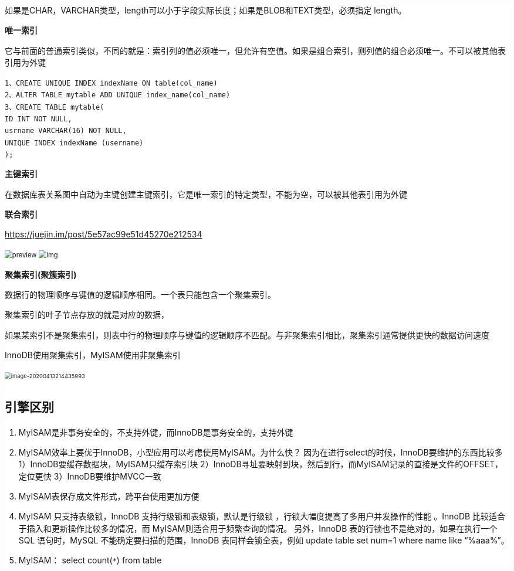 如果是CHAR，VARCHAR类型，length可以小于字段实际长度；如果是BLOB和TEXT类型，必须指定 length。

**唯一索引**

它与前面的普通索引类似，不同的就是：索引列的值必须唯一，但允许有空值。如果是组合索引，则列值的组合必须唯一。不可以被其他表引用为外键

```mysql
1、CREATE UNIQUE INDEX indexName ON table(col_name) 
2、ALTER TABLE mytable ADD UNIQUE index_name(col_name)
3、CREATE TABLE mytable(  
ID INT NOT NULL,   
usrname VARCHAR(16) NOT NULL,   
UNIQUE INDEX indexName (username)  
);  
```

**主键索引**

在数据库表关系图中自动为主键创建主键索引，它是唯一索引的特定类型，不能为空，可以被其他表引用为外键

**联合索引**

https://juejin.im/post/5e57ac99e51d45270e212534

<img src="https://raw.githubusercontent.com/zheyday/BlogImg/master/img/bVbmBDQ" alt="preview" style="zoom: 80%;" />

<img src="https://raw.githubusercontent.com/zheyday/BlogImg/master/img/170867cb6af0a72d" alt="img" style="zoom:80%;" />

**聚集索引(聚簇索引)**

数据行的物理顺序与键值的逻辑顺序相同。一个表只能包含一个聚集索引。

聚集索引的叶子节点存放的就是对应的数据，

如果某索引不是聚集索引，则表中行的物理顺序与键值的逻辑顺序不匹配。与非聚集索引相比，聚集索引通常提供更快的数据访问速度 

InnoDB使用聚集索引，MyISAM使用非聚集索引

<img src="https://raw.githubusercontent.com/zheyday/BlogImg/master/img/image-20200413214435993.png" alt="image-20200413214435993" style="zoom:67%;" />

## 引擎区别

1. MyISAM是非事务安全的，不支持外键，而InnoDB是事务安全的，支持外键

2. MyISAM效率上要优于InnoDB，小型应用可以考虑使用MyISAM。为什么快？
   因为在进行select的时候，InnoDB要维护的东西比较多
   1）InnoDB要缓存数据块，MyISAM只缓存索引块
   2）InnoDB寻址要映射到块，然后到行，而MyISAM记录的直接是文件的OFFSET，定位更快
   3）InnoDB要维护MVCC一致

3. MyISAM表保存成文件形式，跨平台使用更加方便 

4. MyISAM 只支持表级锁，InnoDB 支持行级锁和表级锁，默认是行级锁 ，行锁大幅度提高了多用户并发操作的性能 。InnoDB 比较适合于插入和更新操作比较多的情况，而 MyISAM则适合用于频繁查询的情况。 
   另外，InnoDB 表的行锁也不是绝对的，如果在执行一个 SQL 语句时，MySQL 不能确定要扫描的范围，InnoDB 表同样会锁全表，例如 update table set num=1 where name like “%aaa%”。 

5. MyISAM： select count(`*`) from table
